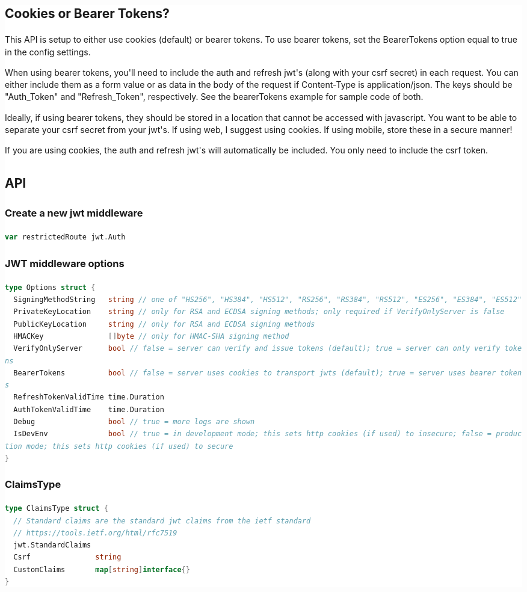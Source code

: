 ## Cookies or Bearer Tokens?
This API is setup to either use cookies (default) or bearer tokens. To use bearer tokens, set the BearerTokens option equal to true in the config settings.

When using bearer tokens, you'll need to include the auth and refresh jwt's (along with your csrf secret) in each request. You can either include them as a form value or as data in the body of the request if Content-Type is application/json. The keys should be "Auth_Token" and "Refresh_Token", respectively. See the bearerTokens example for sample code of both.

Ideally, if using bearer tokens, they should be stored in a location that cannot be accessed with javascript. You want to be able to separate your csrf secret from your jwt's. If using web, I suggest using cookies. If using mobile, store these in a secure manner!

If you are using cookies, the auth and refresh jwt's will automatically be included. You only need to include the csrf token.

## API

### Create a new jwt middleware
~~~ go
var restrictedRoute jwt.Auth
~~~

### JWT middleware options
~~~ go
type Options struct {
  SigningMethodString   string // one of "HS256", "HS384", "HS512", "RS256", "RS384", "RS512", "ES256", "ES384", "ES512"
  PrivateKeyLocation    string // only for RSA and ECDSA signing methods; only required if VerifyOnlyServer is false
  PublicKeyLocation     string // only for RSA and ECDSA signing methods
  HMACKey               []byte // only for HMAC-SHA signing method
  VerifyOnlyServer      bool // false = server can verify and issue tokens (default); true = server can only verify tokens
  BearerTokens          bool // false = server uses cookies to transport jwts (default); true = server uses bearer tokens
  RefreshTokenValidTime time.Duration
  AuthTokenValidTime    time.Duration
  Debug                 bool // true = more logs are shown
  IsDevEnv              bool // true = in development mode; this sets http cookies (if used) to insecure; false = production mode; this sets http cookies (if used) to secure
}
~~~

### ClaimsType
~~~ go
type ClaimsType struct {
  // Standard claims are the standard jwt claims from the ietf standard
  // https://tools.ietf.org/html/rfc7519
  jwt.StandardClaims
  Csrf               string
  CustomClaims       map[string]interface{}
}
~~~

